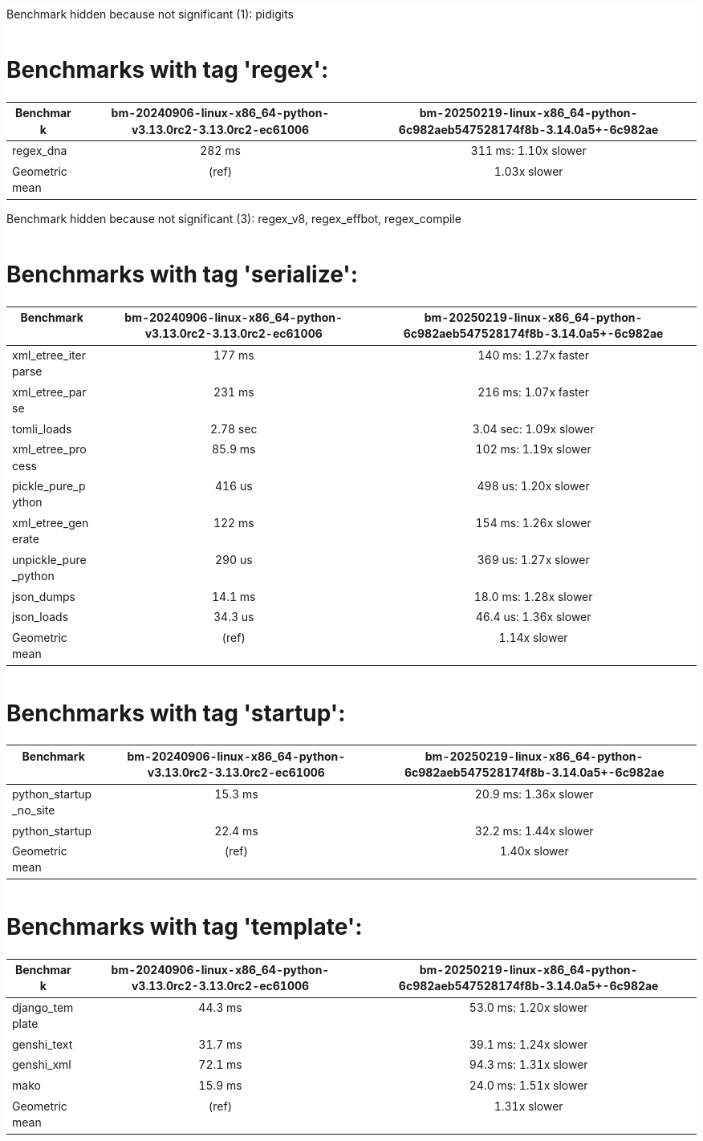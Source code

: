 Benchmark hidden because not significant (1): pidigits

Benchmarks with tag 'regex':
============================

| Benchmark      | bm-20240906-linux-x86_64-python-v3.13.0rc2-3.13.0rc2-ec61006 | bm-20250219-linux-x86_64-python-6c982aeb547528174f8b-3.14.0a5+-6c982ae |
|----------------|:------------------------------------------------------------:|:----------------------------------------------------------------------:|
| regex_dna      | 282 ms                                                       | 311 ms: 1.10x slower                                                   |
| Geometric mean | (ref)                                                        | 1.03x slower                                                           |

Benchmark hidden because not significant (3): regex_v8, regex_effbot, regex_compile

Benchmarks with tag 'serialize':
================================

| Benchmark            | bm-20240906-linux-x86_64-python-v3.13.0rc2-3.13.0rc2-ec61006 | bm-20250219-linux-x86_64-python-6c982aeb547528174f8b-3.14.0a5+-6c982ae |
|----------------------|:------------------------------------------------------------:|:----------------------------------------------------------------------:|
| xml_etree_iterparse  | 177 ms                                                       | 140 ms: 1.27x faster                                                   |
| xml_etree_parse      | 231 ms                                                       | 216 ms: 1.07x faster                                                   |
| tomli_loads          | 2.78 sec                                                     | 3.04 sec: 1.09x slower                                                 |
| xml_etree_process    | 85.9 ms                                                      | 102 ms: 1.19x slower                                                   |
| pickle_pure_python   | 416 us                                                       | 498 us: 1.20x slower                                                   |
| xml_etree_generate   | 122 ms                                                       | 154 ms: 1.26x slower                                                   |
| unpickle_pure_python | 290 us                                                       | 369 us: 1.27x slower                                                   |
| json_dumps           | 14.1 ms                                                      | 18.0 ms: 1.28x slower                                                  |
| json_loads           | 34.3 us                                                      | 46.4 us: 1.36x slower                                                  |
| Geometric mean       | (ref)                                                        | 1.14x slower                                                           |

Benchmarks with tag 'startup':
==============================

| Benchmark              | bm-20240906-linux-x86_64-python-v3.13.0rc2-3.13.0rc2-ec61006 | bm-20250219-linux-x86_64-python-6c982aeb547528174f8b-3.14.0a5+-6c982ae |
|------------------------|:------------------------------------------------------------:|:----------------------------------------------------------------------:|
| python_startup_no_site | 15.3 ms                                                      | 20.9 ms: 1.36x slower                                                  |
| python_startup         | 22.4 ms                                                      | 32.2 ms: 1.44x slower                                                  |
| Geometric mean         | (ref)                                                        | 1.40x slower                                                           |

Benchmarks with tag 'template':
===============================

| Benchmark       | bm-20240906-linux-x86_64-python-v3.13.0rc2-3.13.0rc2-ec61006 | bm-20250219-linux-x86_64-python-6c982aeb547528174f8b-3.14.0a5+-6c982ae |
|-----------------|:------------------------------------------------------------:|:----------------------------------------------------------------------:|
| django_template | 44.3 ms                                                      | 53.0 ms: 1.20x slower                                                  |
| genshi_text     | 31.7 ms                                                      | 39.1 ms: 1.24x slower                                                  |
| genshi_xml      | 72.1 ms                                                      | 94.3 ms: 1.31x slower                                                  |
| mako            | 15.9 ms                                                      | 24.0 ms: 1.51x slower                                                  |
| Geometric mean  | (ref)                                                        | 1.31x slower                                                           |
